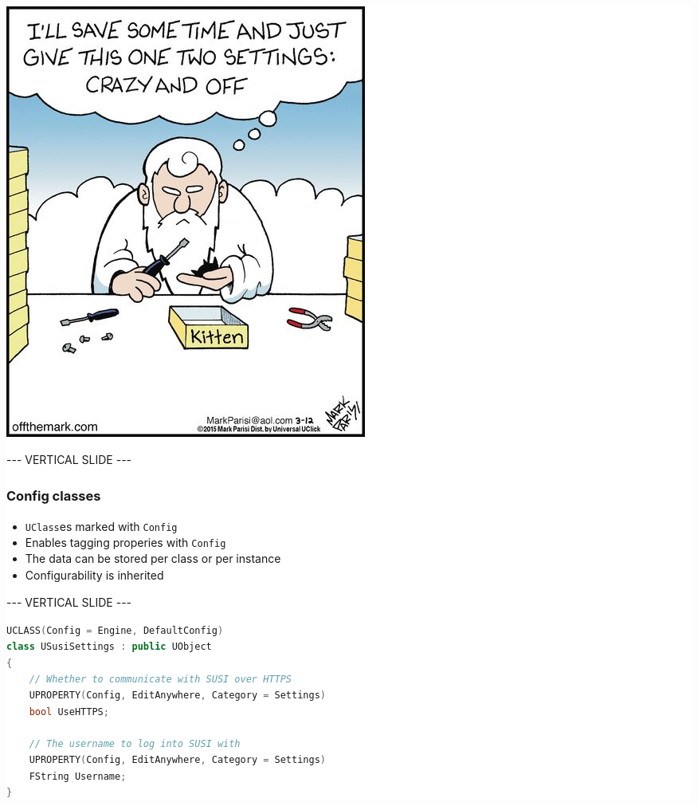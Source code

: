 ![Kitten configure](resources/08.lowlevel_ue4/kitten_configure.jpg)

--- VERTICAL SLIDE ---

### Config classes

* `UClass`es marked with `Config`
* Enables tagging properies with `Config`
* The data can be stored per class or per instance
* Configurability is inherited

--- VERTICAL SLIDE ---

```cpp
UCLASS(Config = Engine, DefaultConfig)
class USusiSettings : public UObject
{
	// Whether to communicate with SUSI over HTTPS
	UPROPERTY(Config, EditAnywhere, Category = Settings)
	bool UseHTTPS;

	// The username to log into SUSI with
	UPROPERTY(Config, EditAnywhere, Category = Settings)
	FString Username;
}
```
